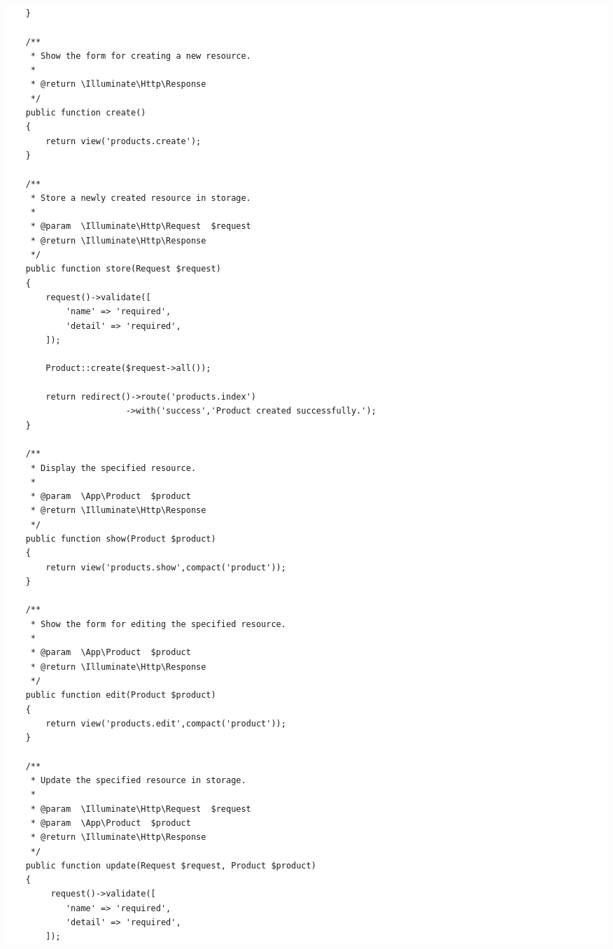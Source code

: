         }

        /**
         * Show the form for creating a new resource.
         *
         * @return \Illuminate\Http\Response
         */
        public function create()
        {
            return view('products.create');
        }

        /**
         * Store a newly created resource in storage.
         *
         * @param  \Illuminate\Http\Request  $request
         * @return \Illuminate\Http\Response
         */
        public function store(Request $request)
        {
            request()->validate([
                'name' => 'required',
                'detail' => 'required',
            ]);

            Product::create($request->all());

            return redirect()->route('products.index')
                            ->with('success','Product created successfully.');
        }

        /**
         * Display the specified resource.
         *
         * @param  \App\Product  $product
         * @return \Illuminate\Http\Response
         */
        public function show(Product $product)
        {
            return view('products.show',compact('product'));
        }

        /**
         * Show the form for editing the specified resource.
         *
         * @param  \App\Product  $product
         * @return \Illuminate\Http\Response
         */
        public function edit(Product $product)
        {
            return view('products.edit',compact('product'));
        }

        /**
         * Update the specified resource in storage.
         *
         * @param  \Illuminate\Http\Request  $request
         * @param  \App\Product  $product
         * @return \Illuminate\Http\Response
         */
        public function update(Request $request, Product $product)
        {
             request()->validate([
                'name' => 'required',
                'detail' => 'required',
            ]);

